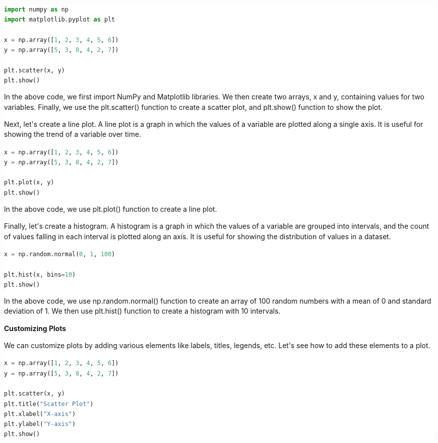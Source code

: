 ``` python
import numpy as np
import matplotlib.pyplot as plt

x = np.array([1, 2, 3, 4, 5, 6])
y = np.array([5, 3, 8, 4, 2, 7])

plt.scatter(x, y)
plt.show()
```

In the above code, we first import NumPy and Matplotlib libraries. We then create two arrays, x and y, containing values for two variables. Finally, we use the plt.scatter() function to create a scatter plot, and plt.show() function to show the plot.

Next, let's create a line plot. A line plot is a graph in which the values of a variable are plotted along a single axis. It is useful for showing the trend of a variable over time.

``` python
x = np.array([1, 2, 3, 4, 5, 6])
y = np.array([5, 3, 8, 4, 2, 7])

plt.plot(x, y)
plt.show()
```

In the above code, we use plt.plot() function to create a line plot.

Finally, let's create a histogram. A histogram is a graph in which the values of a variable are grouped into intervals, and the count of values falling in each interval is plotted along an axis. It is useful for showing the distribution of values in a dataset.

``` python
x = np.random.normal(0, 1, 100)

plt.hist(x, bins=10)
plt.show()
```

In the above code, we use np.random.normal() function to create an array of 100 random numbers with a mean of 0 and standard deviation of 1. We then use plt.hist() function to create a histogram with 10 intervals.

**Customizing Plots**

We can customize plots by adding various elements like labels, titles, legends, etc. Let's see how to add these elements to a plot.

``` python
x = np.array([1, 2, 3, 4, 5, 6])
y = np.array([5, 3, 8, 4, 2, 7])

plt.scatter(x, y)
plt.title("Scatter Plot")
plt.xlabel("X-axis")
plt.ylabel("Y-axis")
plt.show()
```
